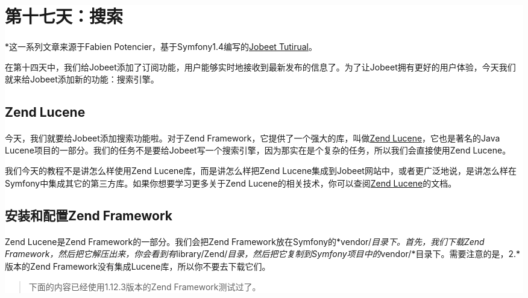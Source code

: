# 第十七天：搜索 #

*这一系列文章来源于Fabien Potencier，基于Symfony1.4编写的[Jobeet Tutirual](http://symfony.com/legacy/doc/jobeet?orm=Doctrine)。

在第十四天中，我们给Jobeet添加了订阅功能，用户能够实时地接收到最新发布的信息了。为了让Jobeet拥有更好的用户体验，今天我们就来给Jobeet添加新的功能：搜索引擎。

## Zend Lucene ##

今天，我们就要给Jobeet添加搜索功能啦。对于Zend Framework，它提供了一个强大的库，叫做[Zend Lucene](http://framework.zend.com/manual/en/zend.search.lucene.html)，它也是著名的Java Lucene项目的一部分。我们的任务不是要给Jobeet写一个搜索引擎，因为那实在是个复杂的任务，所以我们会直接使用Zend Lucene。

我们今天的教程不是讲怎么样使用Zend Lucene库，而是讲怎么样把Zend Lucene集成到Jobeet网站中，或者更广泛地说，是讲怎么样在Symfony中集成其它的第三方库。如果你想要学习更多关于Zend Lucene的相关技术，你可以查阅[Zend Lucene](http://framework.zend.com/manual/en/zend.search.lucene.html)的文档。

## 安装和配置Zend Framework ##

Zend Lucene是Zend Framework的一部分。我们会把Zend Framework放在Symfony的*vendor/*目录下。首先，我们下载Zend Framework，然后把它解压出来，你会看到有*library/Zend/*目录，然后把它复制到Symfony项目中的*vendor/*目录下。需要注意的是，2.*版本的Zend Framework没有集成Lucene库，所以你不要去下载它们。

> 下面的内容已经使用1.12.3版本的Zend Framework测试过了。
